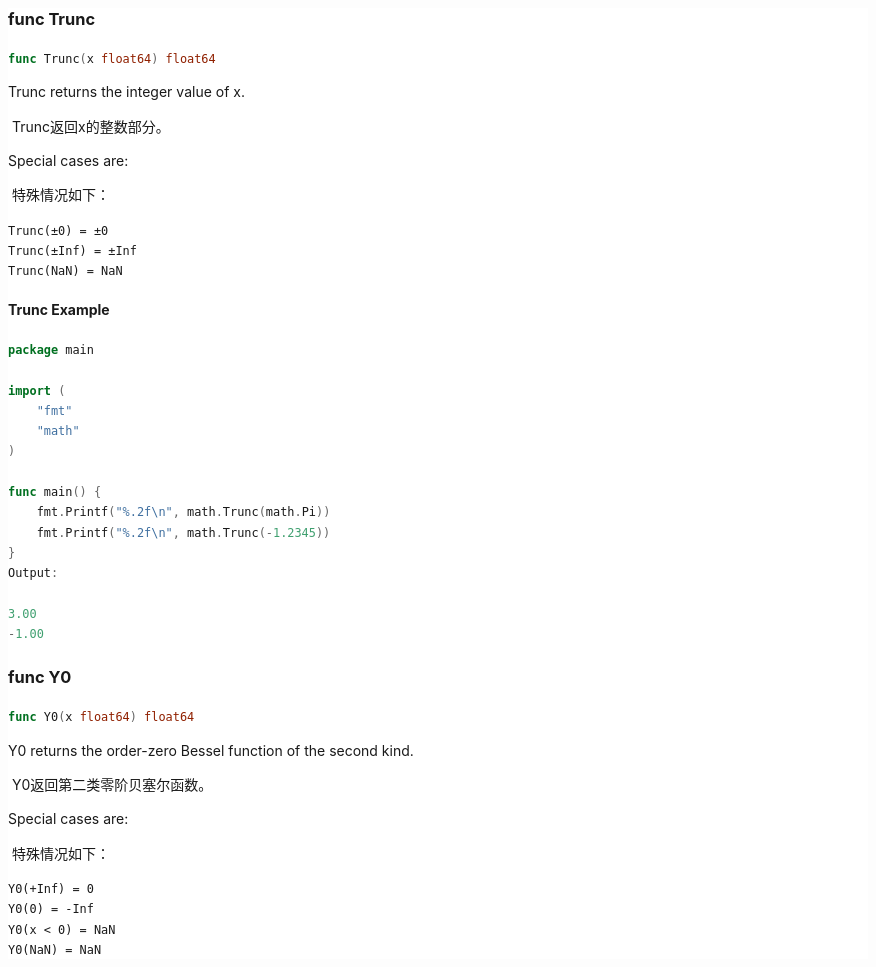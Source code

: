 ### func Trunc 

``` go 
func Trunc(x float64) float64
```

Trunc returns the integer value of x.

​	Trunc返回x的整数部分。

Special cases are:

​	特殊情况如下：

```
Trunc(±0) = ±0
Trunc(±Inf) = ±Inf
Trunc(NaN) = NaN
```

#### Trunc Example
``` go 
package main

import (
	"fmt"
	"math"
)

func main() {
	fmt.Printf("%.2f\n", math.Trunc(math.Pi))
	fmt.Printf("%.2f\n", math.Trunc(-1.2345))
}
Output:

3.00
-1.00
```

### func Y0 

``` go 
func Y0(x float64) float64
```

Y0 returns the order-zero Bessel function of the second kind.

​	Y0返回第二类零阶贝塞尔函数。

Special cases are:

​	特殊情况如下：

```
Y0(+Inf) = 0
Y0(0) = -Inf
Y0(x < 0) = NaN
Y0(NaN) = NaN
```
